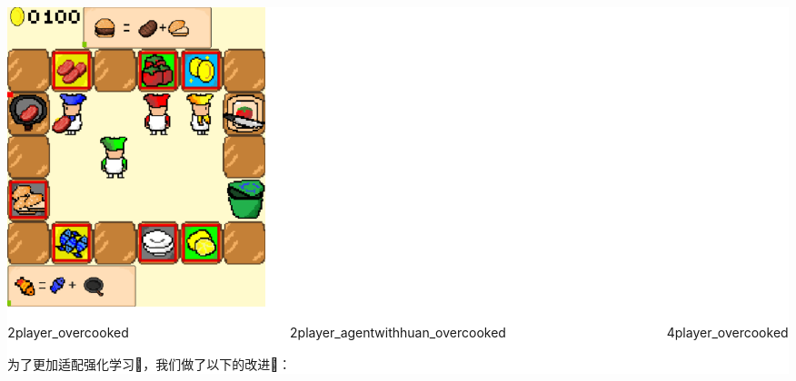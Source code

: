   <img src="showpic/4player.gif" width="33%" />
</p>
<p align="center">
  <span style="display: inline-block; width: 33%; text-align: left;">2player_overcooked</span>
  <span style="display: inline-block; width: 33%; text-align: center;">2player_agentwithhuan_overcooked</span>
  <span style="display: inline-block; width: 33%; text-align: right;">4player_overcooked</span>
</p>
为了更加适配强化学习🧠，我们做了以下的改进🔧：
